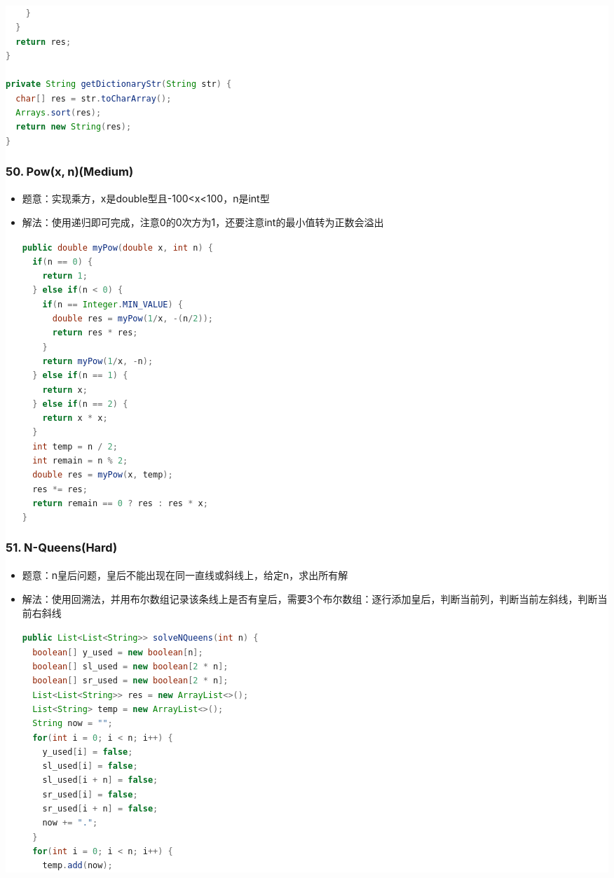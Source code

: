   ```java
      }
    }
    return res;
  }
  
  private String getDictionaryStr(String str) {
    char[] res = str.toCharArray();
    Arrays.sort(res);
    return new String(res);
  }
  ```

### 50. Pow(x, n)(Medium)

* 题意：实现乘方，x是double型且-100<x<100，n是int型

* 解法：使用递归即可完成，注意0的0次方为1，还要注意int的最小值转为正数会溢出

  ```java
  public double myPow(double x, int n) {
    if(n == 0) {
      return 1;
    } else if(n < 0) {
      if(n == Integer.MIN_VALUE) {
        double res = myPow(1/x, -(n/2));
        return res * res;
      }
      return myPow(1/x, -n);
    } else if(n == 1) {
      return x;
    } else if(n == 2) {
      return x * x;
    }
    int temp = n / 2;
    int remain = n % 2;
    double res = myPow(x, temp);
    res *= res;
    return remain == 0 ? res : res * x;
  }
  ```


### 51. N-Queens(Hard)

* 题意：n皇后问题，皇后不能出现在同一直线或斜线上，给定n，求出所有解

* 解法：使用回溯法，并用布尔数组记录该条线上是否有皇后，需要3个布尔数组：逐行添加皇后，判断当前列，判断当前左斜线，判断当前右斜线

  ```java
  public List<List<String>> solveNQueens(int n) {
    boolean[] y_used = new boolean[n];
    boolean[] sl_used = new boolean[2 * n];
    boolean[] sr_used = new boolean[2 * n];
    List<List<String>> res = new ArrayList<>();
    List<String> temp = new ArrayList<>();
    String now = "";
    for(int i = 0; i < n; i++) {
      y_used[i] = false;
      sl_used[i] = false;
      sl_used[i + n] = false;
      sr_used[i] = false;
      sr_used[i + n] = false;
      now += ".";
    }
    for(int i = 0; i < n; i++) {
      temp.add(now);
  ```